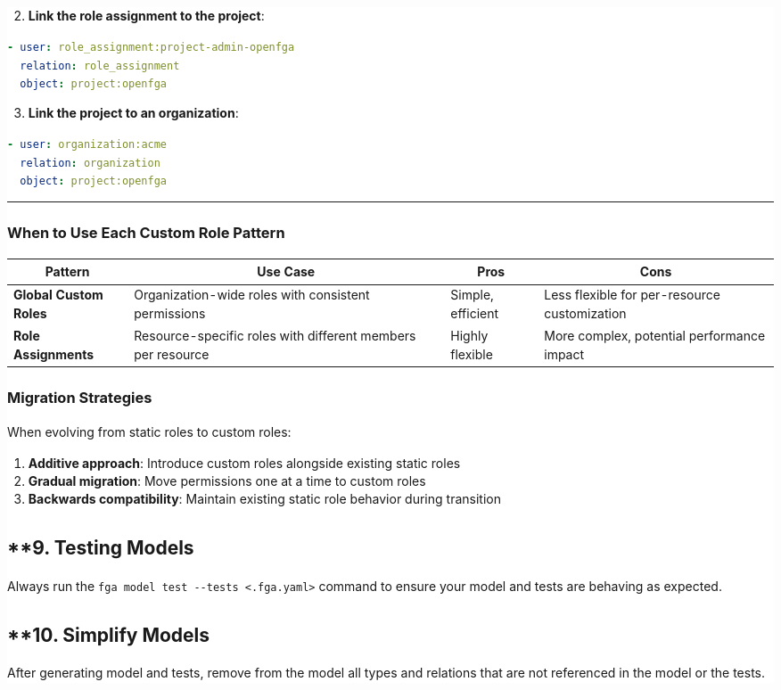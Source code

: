 2. **Link the role assignment to the project**:

```yaml
- user: role_assignment:project-admin-openfga
  relation: role_assignment
  object: project:openfga
```
3. **Link the project to an organization**:

```yaml
- user: organization:acme
  relation: organization
  object: project:openfga
```
---

### **When to Use Each Custom Role Pattern**

| Pattern | Use Case | Pros | Cons |
|---------|----------|------|------|
| **Global Custom Roles** | Organization-wide roles with consistent permissions | Simple, efficient | Less flexible for per-resource customization |
| **Role Assignments** | Resource-specific roles with different members per resource | Highly flexible | More complex, potential performance impact |

### **Migration Strategies**
When evolving from static roles to custom roles:
1. **Additive approach**: Introduce custom roles alongside existing static roles
2. **Gradual migration**: Move permissions one at a time to custom roles
3. **Backwards compatibility**: Maintain existing static role behavior during transition


## **9. Testing Models
Always run the `fga model test --tests <.fga.yaml>` command to ensure your model and tests are behaving as expected.

## **10. Simplify Models

After generating model and tests, remove from the model all types and relations that are not referenced in the model or the tests.

